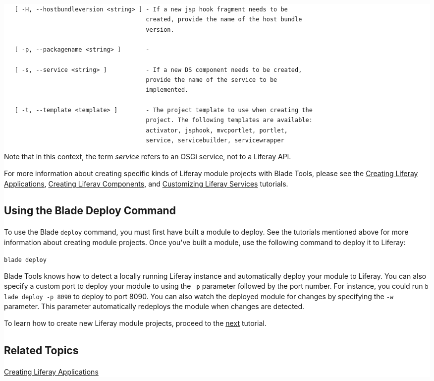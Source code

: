        [ -H, --hostbundleversion <string> ] - If a new jsp hook fragment needs to be
                                            created, provide the name of the host bundle
                                            version.

       [ -p, --packagename <string> ]       -

       [ -s, --service <string> ]           - If a new DS component needs to be created,
                                            provide the name of the service to be
                                            implemented.

       [ -t, --template <template> ]        - The project template to use when creating the
                                            project. The following templates are available:
                                            activator, jsphook, mvcportlet, portlet,
                                            service, servicebuilder, servicewrapper

Note that in this context, the term *service* refers to an OSGi service, not to
a Liferay API.

For more information about creating specific kinds of Liferay module projects
with Blade Tools, please see the
[Creating Liferay Applications](/develop/tutorials/-/knowledge_base/7-0/creating-liferay-applications),
[Creating Liferay Components](/develop/tutorials/-/knowledge_base/7-0/creating-liferay-components), and
[Customizing Liferay Services](/develop/tutorials/-/knowledge_base/7-0/customizing-liferay-services)
tutorials.

## Using the Blade Deploy Command [](id=using-the-blade-deploy-command)

To use the Blade `deploy` command, you must first have built a module to deploy.
See the tutorials mentioned above for more information about creating module
projects. Once you've built a module, use the following command to deploy it to
Liferay:

    blade deploy

Blade Tools knows how to detect a locally running Liferay instance and
automatically deploy your module to Liferay. You can also specify a custom port
to deploy your module to using the `-p` parameter followed by the port number.
For instance, you could run `blade deploy -p 8090` to deploy to port 8090.
You can also watch the deployed module for changes by specifying the `-w`
parameter. This parameter automatically redeploys the module when changes are
detected.

To learn how to create new Liferay module projects, proceed to the
[next](/develop/tutorials/-/knowledge_base/7-0/creating-liferay-applications)
tutorial.

## Related Topics [](id=related-topics)

[Creating Liferay Applications](/develop/tutorials/-/knowledge_base/7-0/creating-liferay-applications)
